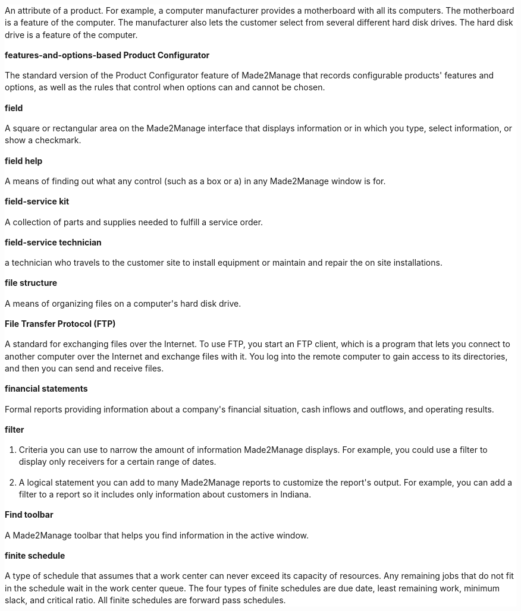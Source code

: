 An attribute of a product. For example, a computer manufacturer provides a motherboard with all its computers. The motherboard is a feature of the computer. The manufacturer also lets the customer select from several different hard disk drives. The hard disk drive is a feature of the computer.

**features-and-options-based Product Configurator**

The standard version of the Product Configurator feature of Made2Manage that records configurable products' features and options, as well as the rules that control when options can and cannot be chosen.

**field**

A square or rectangular area on the Made2Manage interface that displays information or in which you type, select information, or show a checkmark.

**field help**

A means of finding out what any control (such as a box or a) in any Made2Manage window is for.

**field-service kit**

A collection of parts and supplies needed to fulfill a service order.

**field-service technician**

a technician who travels to the customer site to install equipment or maintain and repair the on site installations.

**file structure**

A means of organizing files on a computer's hard disk drive.

**File Transfer Protocol (FTP)**

A standard for exchanging files over the Internet. To use FTP, you start an FTP client, which is a program that lets you connect to another computer over the Internet and exchange files with it. You log into the remote computer to gain access to its directories, and then you can send and receive files.

**financial statements**

Formal reports providing information about a company's financial situation, cash inflows and outflows, and operating results.

**filter**

1. Criteria you can use to narrow the amount of information Made2Manage displays. For example, you could use a filter to display only receivers for a certain range of dates.

2. A logical statement you can add to many Made2Manage reports to customize the report's output. For example, you can add a filter to a report so it includes only information about customers in Indiana.

**Find toolbar**

A Made2Manage toolbar that helps you find information in the active window.

**finite schedule**

A type of schedule that assumes that a work center can never exceed its capacity of resources. Any remaining jobs that do not fit in the schedule wait in the work center queue. The four types of finite schedules are due date, least remaining work, minimum slack, and critical ratio. All finite schedules are forward pass schedules.

